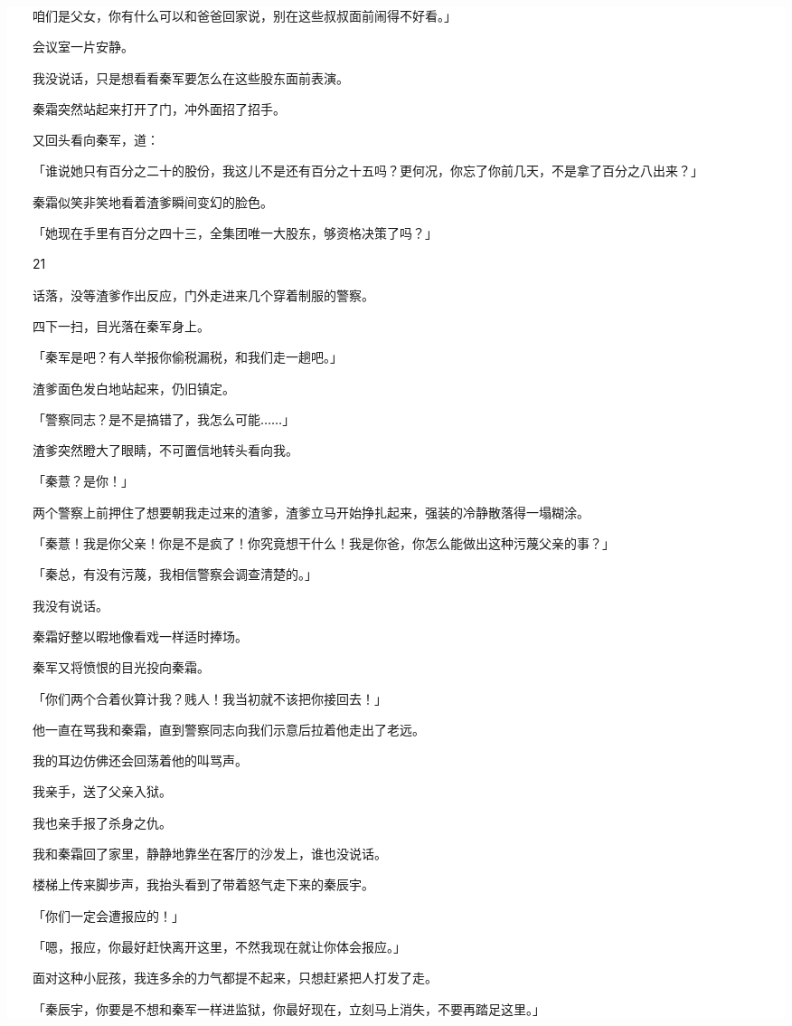 &emsp;&emsp;咱们是父女，你有什么可以和爸爸回家说，别在这些叔叔面前闹得不好看。」  
  
&emsp;&emsp;会议室一片安静。  
  
&emsp;&emsp;我没说话，只是想看看秦军要怎么在这些股东面前表演。  
  
&emsp;&emsp;秦霜突然站起来打开了门，冲外面招了招手。  
  
&emsp;&emsp;又回头看向秦军，道：  
  
&emsp;&emsp;「谁说她只有百分之二十的股份，我这儿不是还有百分之十五吗？更何况，你忘了你前几天，不是拿了百分之八出来？」  
  
&emsp;&emsp;秦霜似笑非笑地看着渣爹瞬间变幻的脸色。  
  
&emsp;&emsp;「她现在手里有百分之四十三，全集团唯一大股东，够资格决策了吗？」  
  
&emsp;&emsp;21  
  
&emsp;&emsp;话落，没等渣爹作出反应，门外走进来几个穿着制服的警察。  
  
&emsp;&emsp;四下一扫，目光落在秦军身上。  
  
&emsp;&emsp;「秦军是吧？有人举报你偷税漏税，和我们走一趟吧。」  
  
&emsp;&emsp;渣爹面色发白地站起来，仍旧镇定。  
  
&emsp;&emsp;「警察同志？是不是搞错了，我怎么可能……」  
  
&emsp;&emsp;渣爹突然瞪大了眼睛，不可置信地转头看向我。  
  
&emsp;&emsp;「秦薏？是你！」  
  
&emsp;&emsp;两个警察上前押住了想要朝我走过来的渣爹，渣爹立马开始挣扎起来，强装的冷静散落得一塌糊涂。  
  
&emsp;&emsp;「秦薏！我是你父亲！你是不是疯了！你究竟想干什么！我是你爸，你怎么能做出这种污蔑父亲的事？」  
  
&emsp;&emsp;「秦总，有没有污蔑，我相信警察会调查清楚的。」  
  
&emsp;&emsp;我没有说话。  
  
&emsp;&emsp;秦霜好整以暇地像看戏一样适时捧场。  
  
&emsp;&emsp;秦军又将愤恨的目光投向秦霜。  
  
&emsp;&emsp;「你们两个合着伙算计我？贱人！我当初就不该把你接回去！」  
  
&emsp;&emsp;他一直在骂我和秦霜，直到警察同志向我们示意后拉着他走出了老远。  
  
&emsp;&emsp;我的耳边仿佛还会回荡着他的叫骂声。  
  
&emsp;&emsp;我亲手，送了父亲入狱。  
  
&emsp;&emsp;我也亲手报了杀身之仇。  
  
&emsp;&emsp;我和秦霜回了家里，静静地靠坐在客厅的沙发上，谁也没说话。  
  
&emsp;&emsp;楼梯上传来脚步声，我抬头看到了带着怒气走下来的秦辰宇。  
  
&emsp;&emsp;「你们一定会遭报应的！」  
  
&emsp;&emsp;「嗯，报应，你最好赶快离开这里，不然我现在就让你体会报应。」  
  
&emsp;&emsp;面对这种小屁孩，我连多余的力气都提不起来，只想赶紧把人打发了走。  
  
&emsp;&emsp;「秦辰宇，你要是不想和秦军一样进监狱，你最好现在，立刻马上消失，不要再踏足这里。」  
  
